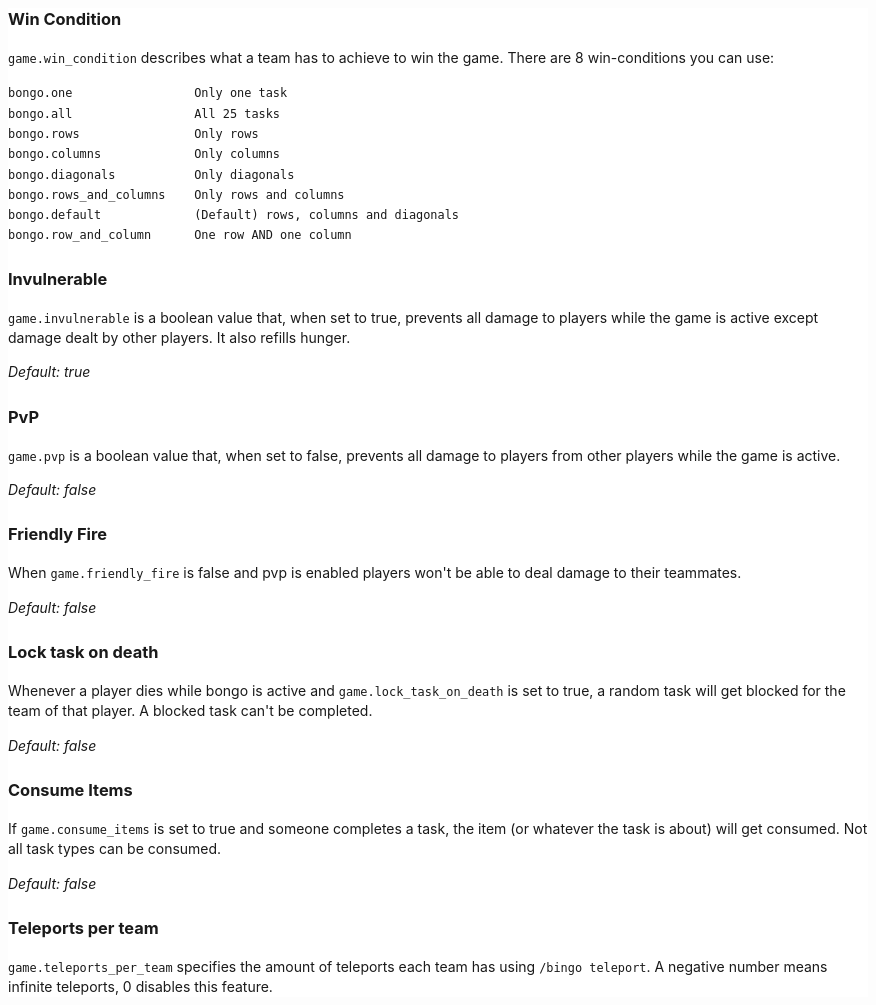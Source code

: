 
### Win Condition

`game.win_condition` describes what a team has to achieve to win the game. There are 8 win-conditions you can use:

```
bongo.one                 Only one task
bongo.all                 All 25 tasks
bongo.rows                Only rows
bongo.columns             Only columns
bongo.diagonals           Only diagonals
bongo.rows_and_columns    Only rows and columns
bongo.default             (Default) rows, columns and diagonals
bongo.row_and_column      One row AND one column
```

### Invulnerable

`game.invulnerable` is a boolean value that, when set to true, prevents all damage to players while the game is active except damage dealt by other players. It also refills hunger.

*Default: true*

### PvP

`game.pvp` is a boolean value that, when set to false, prevents all damage to players from other players while the game is active.

*Default: false*

### Friendly Fire

When `game.friendly_fire` is false and pvp is enabled players won't be able to deal damage to their teammates.

*Default: false*

### Lock task on death

Whenever a player dies while bongo is active and `game.lock_task_on_death` is set to true, a random task will get blocked for the team of that player. A blocked task can't be completed.

*Default: false*

### Consume Items

If `game.consume_items` is set to true and someone completes a task, the item (or whatever the task is about) will get consumed. Not all task types can be consumed.

*Default: false*

### Teleports per team

`game.teleports_per_team` specifies the amount of teleports each team has using `/bingo teleport`. A negative number means infinite teleports, 0 disables this feature.
